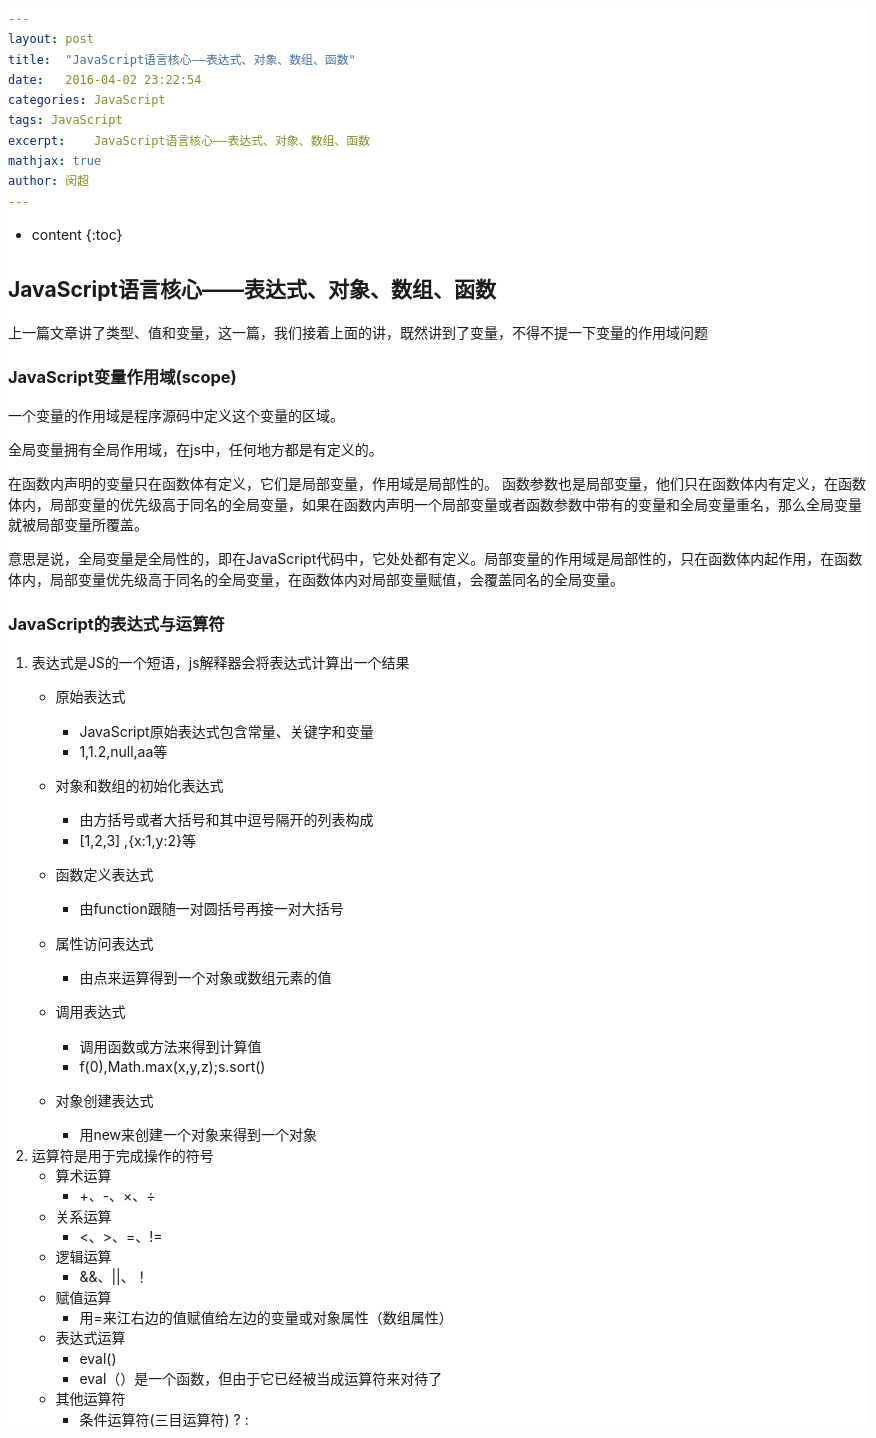 ```yaml
---
layout: post
title:  "JavaScript语言核心——表达式、对象、数组、函数"
date:   2016-04-02 23:22:54
categories: JavaScript
tags: JavaScript
excerpt:	JavaScript语言核心——表达式、对象、数组、函数
mathjax: true
author:	闵超
---
```


* content
{:toc}

##	JavaScript语言核心——表达式、对象、数组、函数

上一篇文章讲了类型、值和变量，这一篇，我们接着上面的讲，既然讲到了变量，不得不提一下变量的作用域问题
### 	JavaScript变量作用域(scope)

一个变量的作用域是程序源码中定义这个变量的区域。

全局变量拥有全局作用域，在js中，任何地方都是有定义的。

在函数内声明的变量只在函数体有定义，它们是局部变量，作用域是局部性的。
函数参数也是局部变量，他们只在函数体内有定义，在函数体内，局部变量的优先级高于同名的全局变量，如果在函数内声明一个局部变量或者函数参数中带有的变量和全局变量重名，那么全局变量就被局部变量所覆盖。

意思是说，全局变量是全局性的，即在JavaScript代码中，它处处都有定义。局部变量的作用域是局部性的，只在函数体内起作用，在函数体内，局部变量优先级高于同名的全局变量，在函数体内对局部变量赋值，会覆盖同名的全局变量。

###		JavaScript的表达式与运算符

1.	表达式是JS的一个短语，js解释器会将表达式计算出一个结果
	-	原始表达式
		-	JavaScript原始表达式包含常量、关键字和变量
		-	1,1.2,null,aa等
		
	-	对象和数组的初始化表达式
		-	由方括号或者大括号和其中逗号隔开的列表构成
		-	[1,2,3] ,{x:1,y:2}等
	-	函数定义表达式
		-	由function跟随一对圆括号再接一对大括号
	-	属性访问表达式
		-	由点来运算得到一个对象或数组元素的值
	-	调用表达式
		-	调用函数或方法来得到计算值
		-	f(0),Math.max(x,y,z);s.sort()
	-	对象创建表达式
		-	用new来创建一个对象来得到一个对象
2.	运算符是用于完成操作的符号
	-	算术运算
		-	+、-、×、÷
	-	关系运算
		-	<、>、=、!=
	-	逻辑运算
		-	&&、||、！
	-	赋值运算
		-	用=来江右边的值赋值给左边的变量或对象属性（数组属性）
	-	表达式运算
		-	eval()
		-	eval（）是一个函数，但由于它已经被当成运算符来对待了
	-	其他运算符
		-	条件运算符(三目运算符)	?   :
		